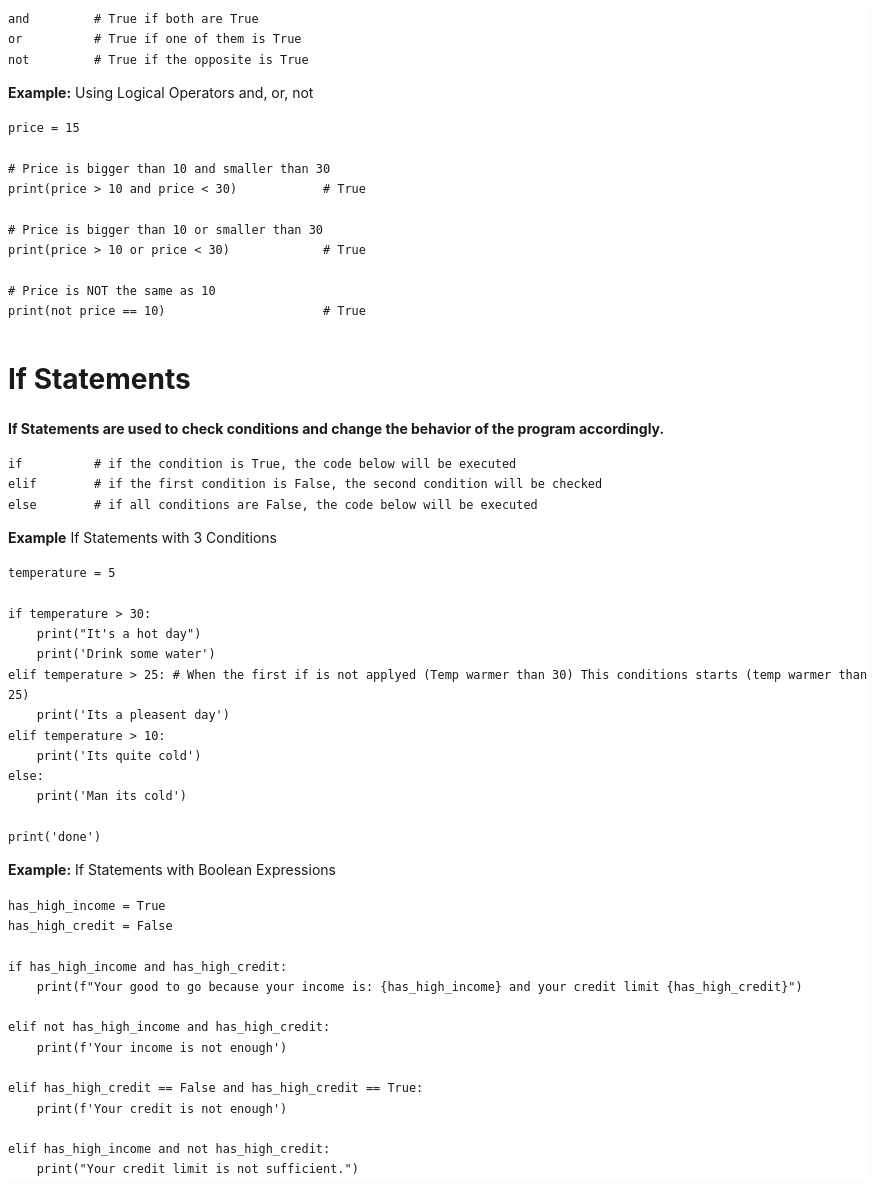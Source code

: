 ```
and         # True if both are True
or          # True if one of them is True
not         # True if the opposite is True
```

**Example:** Using Logical Operators and, or, not

```
price = 15

# Price is bigger than 10 and smaller than 30
print(price > 10 and price < 30)            # True

# Price is bigger than 10 or smaller than 30 
print(price > 10 or price < 30)             # True

# Price is NOT the same as 10
print(not price == 10)                      # True
```

# If Statements

**If Statements are used to check conditions and change the behavior of the program accordingly.**

```
if          # if the condition is True, the code below will be executed
elif        # if the first condition is False, the second condition will be checked
else        # if all conditions are False, the code below will be executed
```

**Example** If Statements with 3 Conditions

```
temperature = 5

if temperature > 30:
    print("It's a hot day")
    print('Drink some water')
elif temperature > 25: # When the first if is not applyed (Temp warmer than 30) This conditions starts (temp warmer than 25)
    print('Its a pleasent day')
elif temperature > 10:
    print('Its quite cold')
else:
    print('Man its cold')

print('done')
```

**Example:** If Statements with Boolean Expressions

```
has_high_income = True
has_high_credit = False

if has_high_income and has_high_credit:
    print(f"Your good to go because your income is: {has_high_income} and your credit limit {has_high_credit}")

elif not has_high_income and has_high_credit:
    print(f'Your income is not enough')

elif has_high_credit == False and has_high_credit == True:
    print(f'Your credit is not enough')

elif has_high_income and not has_high_credit:
    print("Your credit limit is not sufficient.")
```